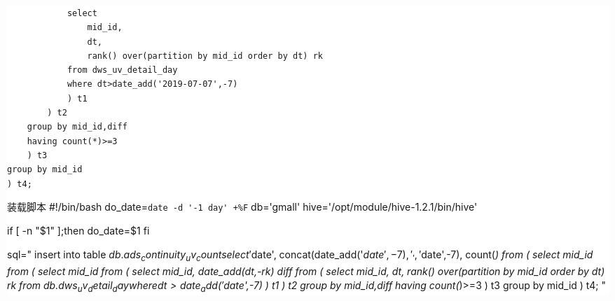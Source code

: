                 select 
                    mid_id,
                    dt,
                    rank() over(partition by mid_id order by dt) rk
                from dws_uv_detail_day
                where dt>date_add('2019-07-07',-7)
                ) t1
            ) t2
        group by mid_id,diff
        having count(*)>=3
        ) t3
    group by mid_id
    ) t4;


装载脚本
#!/bin/bash
do_date=`date -d '-1 day' +%F`
db='gmall'
hive='/opt/module/hive-1.2.1/bin/hive'

if [ -n "$1" ];then
    do_date=$1
fi

sql="
insert into table ${db}.ads_continuity_uv_count
select 
    '$date',
    concat(date_add('$date',-7),'_','$date',-7),
    count(*)
from (
    select 
        mid_id
    from (
        select 
            mid_id
        from (
            select 
                mid_id,
                date_add(dt,-rk) diff
            from 
                (
                select 
                    mid_id,
                    dt,
                    rank() over(partition by mid_id order by dt) rk
                from ${db}.dws_uv_detail_day
                where dt>date_add('$date',-7)
                ) t1
            ) t2
        group by mid_id,diff
        having count(*)>=3
        ) t3
    group by mid_id
    ) t4;
"
